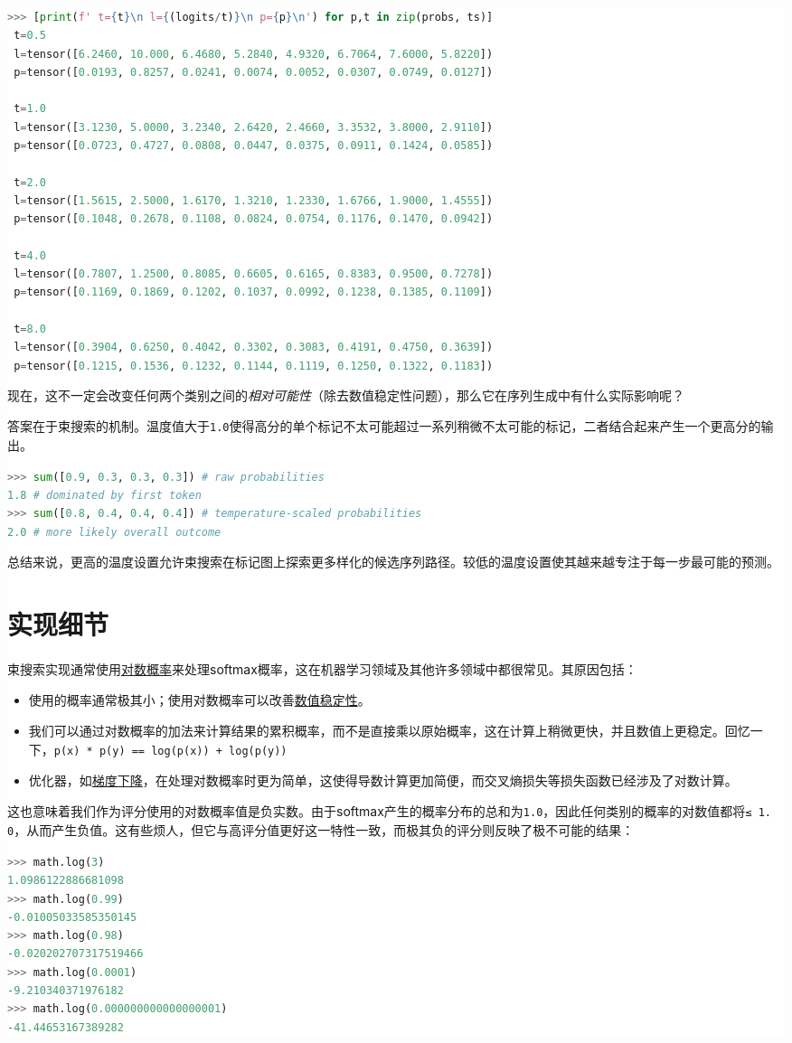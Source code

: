 ```py
>>> [print(f' t={t}\n l={(logits/t)}\n p={p}\n') for p,t in zip(probs, ts)]
 t=0.5
 l=tensor([6.2460, 10.000, 6.4680, 5.2840, 4.9320, 6.7064, 7.6000, 5.8220])
 p=tensor([0.0193, 0.8257, 0.0241, 0.0074, 0.0052, 0.0307, 0.0749, 0.0127])

 t=1.0
 l=tensor([3.1230, 5.0000, 3.2340, 2.6420, 2.4660, 3.3532, 3.8000, 2.9110])
 p=tensor([0.0723, 0.4727, 0.0808, 0.0447, 0.0375, 0.0911, 0.1424, 0.0585])

 t=2.0
 l=tensor([1.5615, 2.5000, 1.6170, 1.3210, 1.2330, 1.6766, 1.9000, 1.4555])
 p=tensor([0.1048, 0.2678, 0.1108, 0.0824, 0.0754, 0.1176, 0.1470, 0.0942])

 t=4.0
 l=tensor([0.7807, 1.2500, 0.8085, 0.6605, 0.6165, 0.8383, 0.9500, 0.7278])
 p=tensor([0.1169, 0.1869, 0.1202, 0.1037, 0.0992, 0.1238, 0.1385, 0.1109])

 t=8.0
 l=tensor([0.3904, 0.6250, 0.4042, 0.3302, 0.3083, 0.4191, 0.4750, 0.3639])
 p=tensor([0.1215, 0.1536, 0.1232, 0.1144, 0.1119, 0.1250, 0.1322, 0.1183])
```

现在，这不一定会改变任何两个类别之间的*相对可能性*（除去数值稳定性问题），那么它在序列生成中有什么实际影响呢？

答案在于束搜索的机制。温度值大于`1.0`使得高分的单个标记不太可能超过一系列稍微不太可能的标记，二者结合起来产生一个更高分的输出。

```py
>>> sum([0.9, 0.3, 0.3, 0.3]) # raw probabilities
1.8 # dominated by first token
>>> sum([0.8, 0.4, 0.4, 0.4]) # temperature-scaled probabilities
2.0 # more likely overall outcome
```

总结来说，更高的温度设置允许束搜索在标记图上探索更多样化的候选序列路径。较低的温度设置使其越来越专注于每一步最可能的预测。

# 实现细节

束搜索实现通常使用[对数概率](https://en.wikipedia.org/wiki/Log_probability)来处理softmax概率，这在机器学习领域及其他许多领域中都很常见。其原因包括：

+   使用的概率通常极其小；使用对数概率可以改善[数值稳定性](https://en.wikipedia.org/wiki/Numerical_stability)。

+   我们可以通过对数概率的加法来计算结果的累积概率，而不是直接乘以原始概率，这在计算上稍微更快，并且数值上更稳定。回忆一下，`p(x) * p(y) == log(p(x)) + log(p(y))`

+   优化器，如[梯度下降](https://en.wikipedia.org/wiki/Gradient_descent)，在处理对数概率时更为简单，这使得导数计算更加简便，而交叉熵损失等损失函数已经涉及了对数计算。

这也意味着我们作为评分使用的对数概率值是负实数。由于softmax产生的概率分布的总和为`1.0`，因此任何类别的概率的对数值都将`≤ 1.0`，从而产生负值。这有些烦人，但它与高评分值更好这一特性一致，而极其负的评分则反映了极不可能的结果：

```py
>>> math.log(3)
1.0986122886681098
>>> math.log(0.99)
-0.01005033585350145
>>> math.log(0.98)
-0.020202707317519466
>>> math.log(0.0001)
-9.210340371976182
>>> math.log(0.000000000000000001)
-41.44653167389282
```
